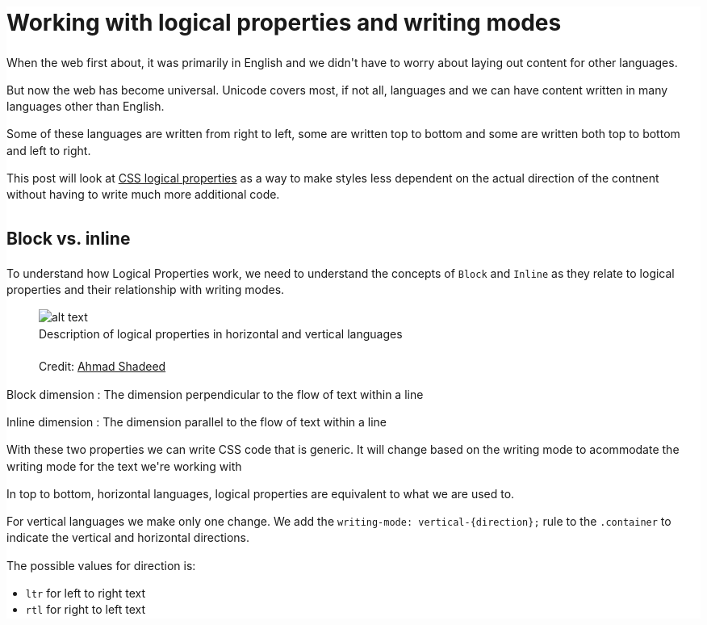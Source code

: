 # Working with logical properties and writing modes

When the web first about, it was primarily in English and we didn't have to worry about laying out content for other languages.

But now the web has become universal. Unicode covers most, if not all, languages and we can have content written in many languages other than English.

Some of these languages are written from right to left, some are written top to bottom and some are written both top to bottom and left to right.

This post will look at [CSS logical properties](https://developer.mozilla.org/en-US/docs/Web/CSS/CSS_Logical_Properties) as a way to make styles less dependent on the actual direction of the contnent without having to write much more additional code.

## Block vs. inline

To understand how Logical Properties work, we need to understand the concepts of `Block` and `Inline` as they relate to logical properties and their relationship with writing modes.

<figure>
  <img src='https://res.cloudinary.com/dfh6ihzvj/images/v1660078570/publishing-project.rivendellweb.net/logical-intro-2/logical-intro-2.jpg?_i=AA' alt='alt text' width=1400>
  <figcaption>Description of logical properties in horizontal and vertical languages<br><br>Credit: <a target="_blank" href="https://ishadeed.com/article/css-logical-properties/" rel="noreferrer noopener">Ahmad Shadeed</a></figcaption>
</figure>

Block dimension
: The dimension perpendicular to the flow of text within a line


Inline dimension
: The dimension parallel to the flow of text within a line


With these two properties we can write CSS code that is generic. It will change based on the writing mode to acommodate the writing mode for the text we're working with

In top to bottom, horizontal languages, logical properties are equivalent to what we are used to.

<iframe height="471.49951171875" style="width: 100%;" scrolling="no" title="Logical styles in top-to-bottom language" src="https://codepen.io/caraya/embed/qBoyGxZ?default-tab=result" frameborder="no" loading="lazy" allowtransparency="true" allowfullscreen="true">
  See the Pen <a href="https://codepen.io/caraya/pen/qBoyGxZ">
  Logical styles in top-to-bottom language</a> by Carlos Araya (<a href="https://codepen.io/caraya">@caraya</a>)
  on <a href="https://codepen.io">CodePen</a>.
</iframe>

For vertical languages we make only one change. We add the `writing-mode: vertical-{direction};` rule to the `.container` to indicate the vertical and horizontal directions.

The possible values for direction is:

* `ltr` for left to right text
* `rtl` for right to left text
